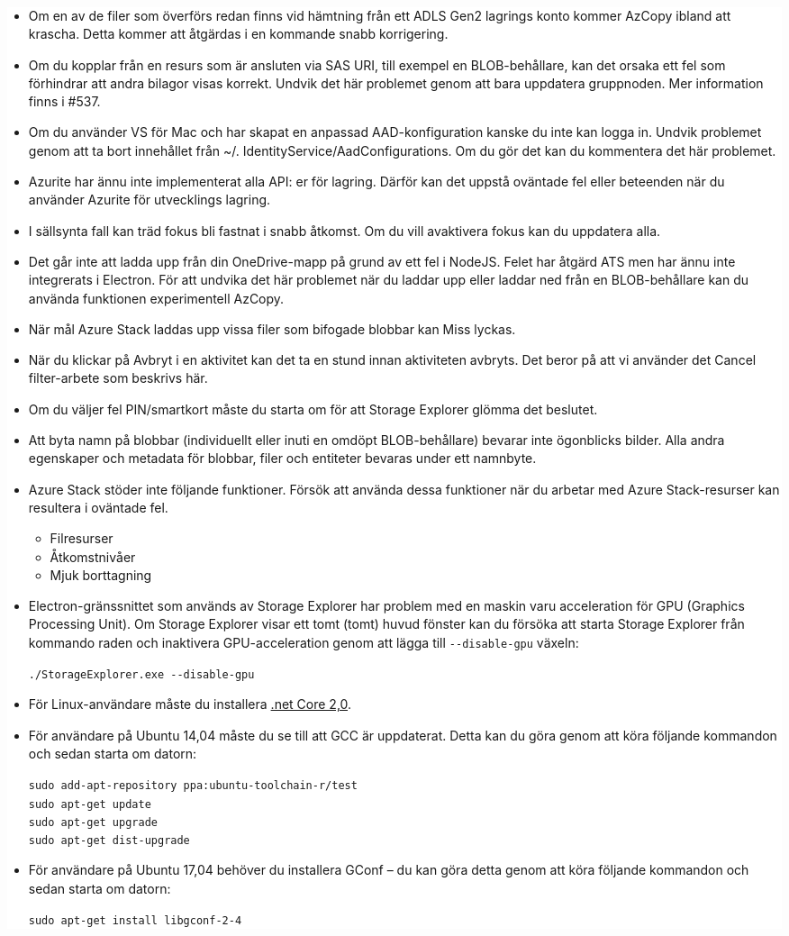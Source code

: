 * Om en av de filer som överförs redan finns vid hämtning från ett ADLS Gen2 lagrings konto kommer AzCopy ibland att krascha. Detta kommer att åtgärdas i en kommande snabb korrigering.
* Om du kopplar från en resurs som är ansluten via SAS URI, till exempel en BLOB-behållare, kan det orsaka ett fel som förhindrar att andra bilagor visas korrekt. Undvik det här problemet genom att bara uppdatera gruppnoden. Mer information finns i #537.
* Om du använder VS för Mac och har skapat en anpassad AAD-konfiguration kanske du inte kan logga in. Undvik problemet genom att ta bort innehållet från ~/. IdentityService/AadConfigurations. Om du gör det kan du kommentera det här problemet.
* Azurite har ännu inte implementerat alla API: er för lagring. Därför kan det uppstå oväntade fel eller beteenden när du använder Azurite för utvecklings lagring.
* I sällsynta fall kan träd fokus bli fastnat i snabb åtkomst. Om du vill avaktivera fokus kan du uppdatera alla.
* Det går inte att ladda upp från din OneDrive-mapp på grund av ett fel i NodeJS. Felet har åtgärd ATS men har ännu inte integrerats i Electron. För att undvika det här problemet när du laddar upp eller laddar ned från en BLOB-behållare kan du använda funktionen experimentell AzCopy.
* När mål Azure Stack laddas upp vissa filer som bifogade blobbar kan Miss lyckas.
* När du klickar på Avbryt i en aktivitet kan det ta en stund innan aktiviteten avbryts. Det beror på att vi använder det Cancel filter-arbete som beskrivs här.
* Om du väljer fel PIN/smartkort måste du starta om för att Storage Explorer glömma det beslutet.
* Att byta namn på blobbar (individuellt eller inuti en omdöpt BLOB-behållare) bevarar inte ögonblicks bilder. Alla andra egenskaper och metadata för blobbar, filer och entiteter bevaras under ett namnbyte.
* Azure Stack stöder inte följande funktioner. Försök att använda dessa funktioner när du arbetar med Azure Stack-resurser kan resultera i oväntade fel.
   * Filresurser
   * Åtkomstnivåer
   * Mjuk borttagning
* Electron-gränssnittet som används av Storage Explorer har problem med en maskin varu acceleration för GPU (Graphics Processing Unit). Om Storage Explorer visar ett tomt (tomt) huvud fönster kan du försöka att starta Storage Explorer från kommando raden och inaktivera GPU-acceleration genom att lägga till `--disable-gpu` växeln:

    ```
    ./StorageExplorer.exe --disable-gpu
    ```

* För Linux-användare måste du installera [.net Core 2,0](https://dotnet.microsoft.com/download/dotnet-core/2.0).
* För användare på Ubuntu 14,04 måste du se till att GCC är uppdaterat. Detta kan du göra genom att köra följande kommandon och sedan starta om datorn:

    ```
    sudo add-apt-repository ppa:ubuntu-toolchain-r/test
    sudo apt-get update
    sudo apt-get upgrade
    sudo apt-get dist-upgrade
    ```

* För användare på Ubuntu 17,04 behöver du installera GConf – du kan göra detta genom att köra följande kommandon och sedan starta om datorn:

    ```
    sudo apt-get install libgconf-2-4
    ```
